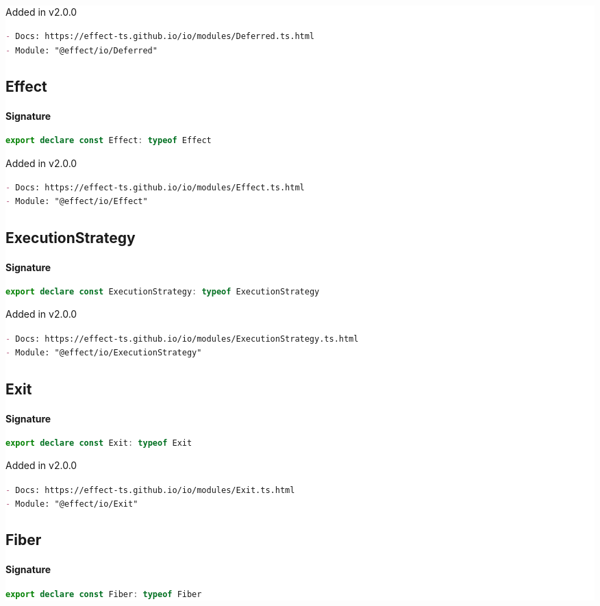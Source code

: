 Added in v2.0.0

```md
- Docs: https://effect-ts.github.io/io/modules/Deferred.ts.html
- Module: "@effect/io/Deferred"
```

## Effect

**Signature**

```ts
export declare const Effect: typeof Effect
```

Added in v2.0.0

```md
- Docs: https://effect-ts.github.io/io/modules/Effect.ts.html
- Module: "@effect/io/Effect"
```

## ExecutionStrategy

**Signature**

```ts
export declare const ExecutionStrategy: typeof ExecutionStrategy
```

Added in v2.0.0

```md
- Docs: https://effect-ts.github.io/io/modules/ExecutionStrategy.ts.html
- Module: "@effect/io/ExecutionStrategy"
```

## Exit

**Signature**

```ts
export declare const Exit: typeof Exit
```

Added in v2.0.0

```md
- Docs: https://effect-ts.github.io/io/modules/Exit.ts.html
- Module: "@effect/io/Exit"
```

## Fiber

**Signature**

```ts
export declare const Fiber: typeof Fiber
```
